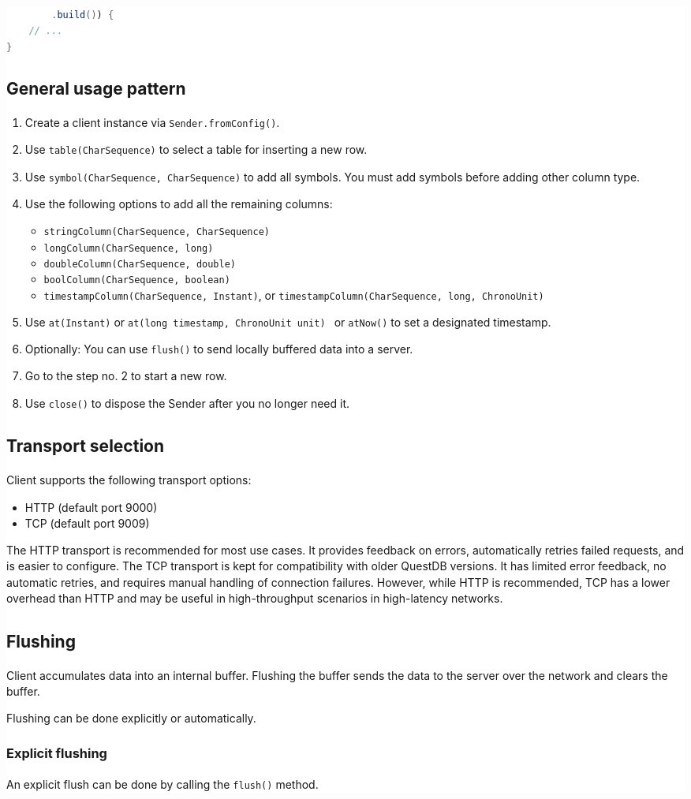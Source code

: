    ```java
           .build()) {
       // ...
   }
   ```

## General usage pattern

1. Create a client instance via `Sender.fromConfig()`.
2. Use `table(CharSequence)` to select a table for inserting a new row.
3. Use `symbol(CharSequence, CharSequence)` to add all symbols. You must add
   symbols before adding other column type.
4. Use the following options to add all the remaining columns:

   - `stringColumn(CharSequence, CharSequence)`
   - `longColumn(CharSequence, long)`
   - `doubleColumn(CharSequence, double)`
   - `boolColumn(CharSequence, boolean)`
   - `timestampColumn(CharSequence, Instant)`, or
     `timestampColumn(CharSequence, long, ChronoUnit)`

5. Use `at(Instant)` or `at(long timestamp, ChronoUnit unit) ` or `atNow()` to
   set a designated timestamp.
6. Optionally: You can use `flush()` to send locally buffered data into a
   server.
7. Go to the step no. 2 to start a new row.
8. Use `close()` to dispose the Sender after you no longer need it.

## Transport selection

Client supports the following transport options:

- HTTP (default port 9000)
- TCP (default port 9009)

The HTTP transport is recommended for most use cases. It provides feedback on
errors, automatically retries failed requests, and is easier to configure. The
TCP transport is kept for compatibility with older QuestDB versions. It has
limited error feedback, no automatic retries, and requires manual handling of
connection failures. However, while HTTP is recommended, TCP has a lower
overhead than HTTP and may be useful in high-throughput scenarios in
high-latency networks.

## Flushing

Client accumulates data into an internal buffer. Flushing the buffer sends the
data to the server over the network and clears the buffer.

Flushing can be done explicitly or automatically.

### Explicit flushing

An explicit flush can be done by calling the `flush()` method.
